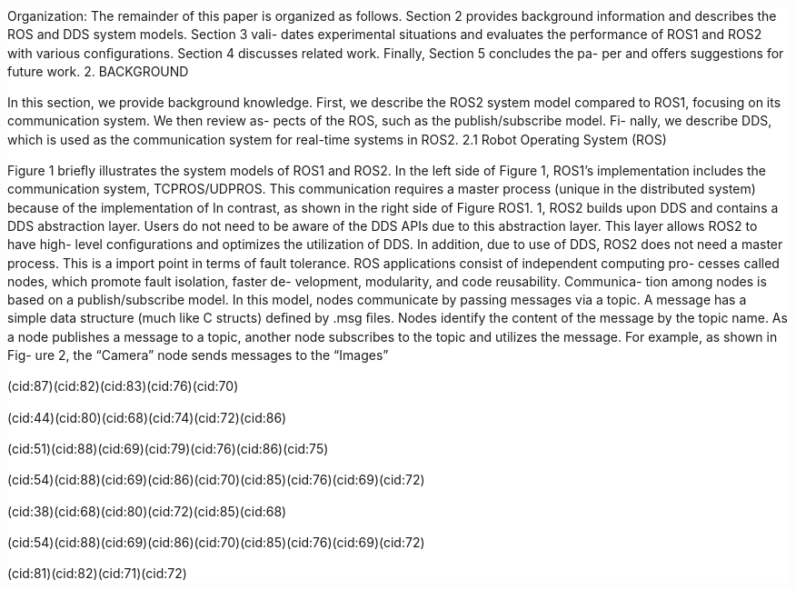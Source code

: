 Organization: The remainder of this paper is organized
as follows. Section 2 provides background information and
describes the ROS and DDS system models. Section 3 vali-
dates experimental situations and evaluates the performance
of ROS1 and ROS2 with various conﬁgurations. Section 4
discusses related work. Finally, Section 5 concludes the pa-
per and oﬀers suggestions for future work.
2. BACKGROUND

In this section, we provide background knowledge. First,
we describe the ROS2 system model compared to ROS1,
focusing on its communication system. We then review as-
pects of the ROS, such as the publish/subscribe model. Fi-
nally, we describe DDS, which is used as the communication
system for real-time systems in ROS2.
2.1 Robot Operating System (ROS)

Figure 1 brieﬂy illustrates the system models of ROS1 and
ROS2. In the left side of Figure 1, ROS1’s implementation
includes the communication system, TCPROS/UDPROS.
This communication requires a master process (unique in
the distributed system) because of the implementation of
In contrast, as shown in the right side of Figure
ROS1.
1, ROS2 builds upon DDS and contains a DDS abstraction
layer. Users do not need to be aware of the DDS APIs due to
this abstraction layer. This layer allows ROS2 to have high-
level conﬁgurations and optimizes the utilization of DDS. In
addition, due to use of DDS, ROS2 does not need a master
process. This is a import point in terms of fault tolerance.
ROS applications consist of independent computing pro-
cesses called nodes, which promote fault isolation, faster de-
velopment, modularity, and code reusability. Communica-
tion among nodes is based on a publish/subscribe model.
In this model, nodes communicate by passing messages via
a topic. A message has a simple data structure (much like
C structs) deﬁned by .msg ﬁles. Nodes identify the content
of the message by the topic name. As a node publishes a
message to a topic, another node subscribes to the topic
and utilizes the message. For example, as shown in Fig-
ure 2, the “Camera” node sends messages to the “Images”

(cid:87)(cid:82)(cid:83)(cid:76)(cid:70)

(cid:44)(cid:80)(cid:68)(cid:74)(cid:72)(cid:86)

(cid:51)(cid:88)(cid:69)(cid:79)(cid:76)(cid:86)(cid:75)

(cid:54)(cid:88)(cid:69)(cid:86)(cid:70)(cid:85)(cid:76)(cid:69)(cid:72)

(cid:38)(cid:68)(cid:80)(cid:72)(cid:85)(cid:68)

(cid:54)(cid:88)(cid:69)(cid:86)(cid:70)(cid:85)(cid:76)(cid:69)(cid:72)

(cid:81)(cid:82)(cid:71)(cid:72)
